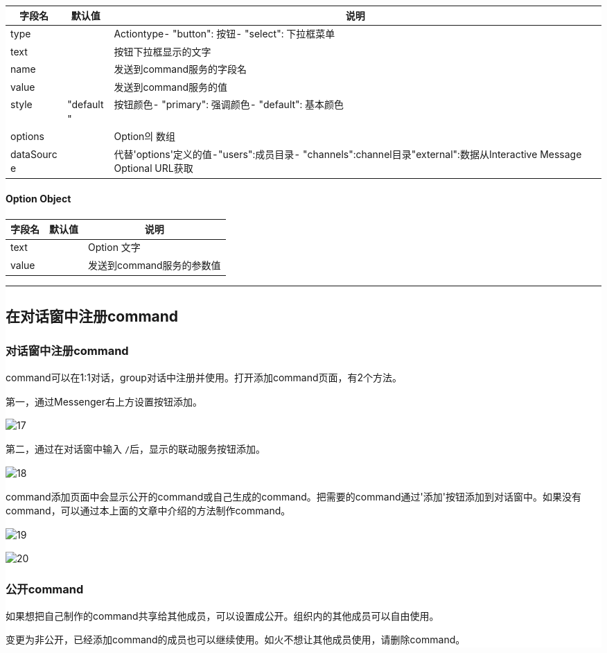 | 字段名     | 默认值    | 说明                                                         |
| ---------- | --------- | ------------------------------------------------------------ |
| type       |           | Actiontype- "button": 按钮- "select": 下拉框菜单             |
| text       |           | 按钮下拉框显示的文字                                         |
| name       |           | 发送到command服务的字段名                                    |
| value      |           | 发送到command服务的值                                        |
| style      | "default" | 按钮颜色- "primary": 强调颜色- "default": 基本颜色           |
| options    |           | Option의 数组                                                |
| dataSource |           | 代替'options'定义的值-"users":成员目录- "channels":channel目录"external":数据从Interactive Message Optional URL获取 |

#### Option Object

| 字段名 | 默认值 | 说明                      |
| ------ | ------ | ------------------------- |
| text   |        | Option 文字               |
| value  |        | 发送到command服务的参数值 |

------

## 在对话窗中注册command

### 对话窗中注册command

command可以在1:1对话，group对话中注册并使用。打开添加command页面，有2个方法。

第一，通过Messenger右上方设置按钮添加。

![17](http://static.toastoven.net/prod_dooray_messenger/integration/17.png)

第二，通过在对话窗中输入 `/`后，显示的联动服务按钮添加。

![18](http://static.toastoven.net/prod_dooray_messenger/integration/18.png)

command添加页面中会显示公开的command或自己生成的command。把需要的command通过'添加'按钮添加到对话窗中。如果没有command，可以通过本上面的文章中介绍的方法制作command。

![19](http://static.toastoven.net/prod_dooray_messenger/integration/19.png)

![20](http://static.toastoven.net/prod_dooray_messenger/integration/20.png)

### 公开command



如果想把自己制作的command共享给其他成员，可以设置成公开。组织内的其他成员可以自由使用。

变更为非公开，已经添加command的成员也可以继续使用。如火不想让其他成员使用，请删除command。
